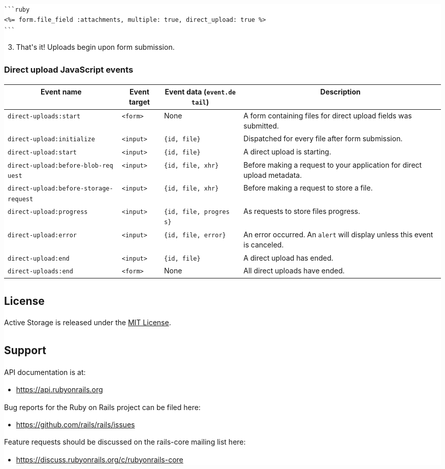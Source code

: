    ```ruby
    <%= form.file_field :attachments, multiple: true, direct_upload: true %>
    ```
3. That's it! Uploads begin upon form submission.

### Direct upload JavaScript events

| Event name | Event target | Event data (`event.detail`) | Description |
| --- | --- | --- | --- |
| `direct-uploads:start` | `<form>` | None | A form containing files for direct upload fields was submitted. |
| `direct-upload:initialize` | `<input>` | `{id, file}` | Dispatched for every file after form submission. |
| `direct-upload:start` | `<input>` | `{id, file}` | A direct upload is starting. |
| `direct-upload:before-blob-request` | `<input>` | `{id, file, xhr}` | Before making a request to your application for direct upload metadata. |
| `direct-upload:before-storage-request` | `<input>` | `{id, file, xhr}` | Before making a request to store a file. |
| `direct-upload:progress` | `<input>` | `{id, file, progress}` | As requests to store files progress. |
| `direct-upload:error` | `<input>` | `{id, file, error}` | An error occurred. An `alert` will display unless this event is canceled. |
| `direct-upload:end` | `<input>` | `{id, file}` | A direct upload has ended. |
| `direct-uploads:end` | `<form>` | None | All direct uploads have ended. |

## License

Active Storage is released under the [MIT License](https://opensource.org/licenses/MIT).

## Support

API documentation is at:

* https://api.rubyonrails.org

Bug reports for the Ruby on Rails project can be filed here:

* https://github.com/rails/rails/issues

Feature requests should be discussed on the rails-core mailing list here:

* https://discuss.rubyonrails.org/c/rubyonrails-core
